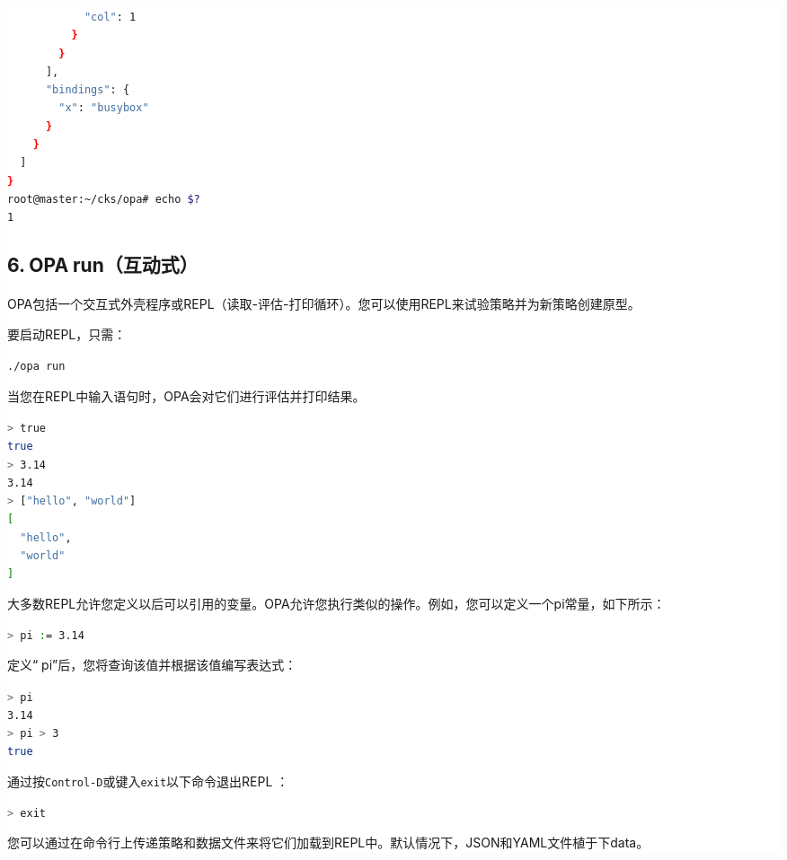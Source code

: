 ```bash
            "col": 1
          }
        }
      ],
      "bindings": {
        "x": "busybox"
      }
    }
  ]
}
root@master:~/cks/opa# echo $?
1
```
## 6. OPA run（互动式）
OPA包括一个交互式外壳程序或REPL（读取-评估-打印循环）。您可以使用REPL来试验策略并为新策略创建原型。

要启动REPL，只需：

```bash
./opa run
```

当您在REPL中输入语句时，OPA会对它们进行评估并打印结果。

```bash
> true
true
> 3.14
3.14
> ["hello", "world"]
[
  "hello",
  "world"
]
```
大多数REPL允许您定义以后可以引用的变量。OPA允许您执行类似的操作。例如，您可以定义一个pi常量，如下所示：

```bash
> pi := 3.14
```
定义“ pi”后，您将查询该值并根据该值编写表达式：

```bash
> pi
3.14
> pi > 3
true
```
通过按`Control-D`或键入`exit`以下命令退出REPL ：

```bash
> exit
```
您可以通过在命令行上传递策略和数据文件来将它们加载到REPL中。默认情况下，JSON和YAML文件植于下data。
